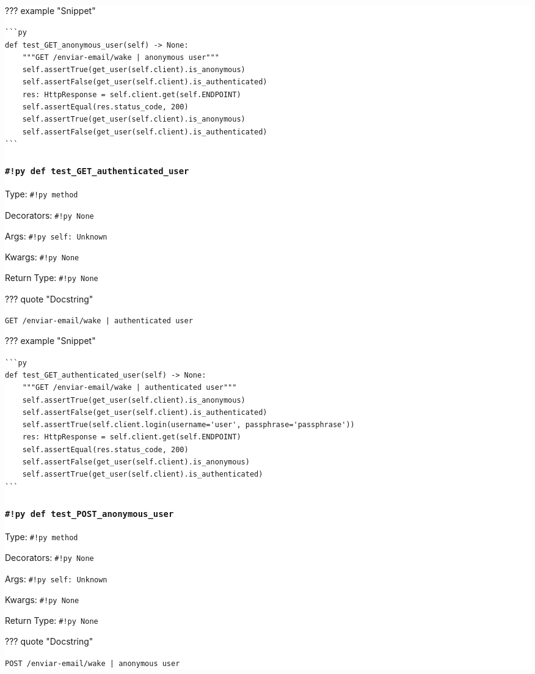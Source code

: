??? example "Snippet"

    ```py
    def test_GET_anonymous_user(self) -> None:
        """GET /enviar-email/wake | anonymous user"""
        self.assertTrue(get_user(self.client).is_anonymous)
        self.assertFalse(get_user(self.client).is_authenticated)
        res: HttpResponse = self.client.get(self.ENDPOINT)
        self.assertEqual(res.status_code, 200)
        self.assertTrue(get_user(self.client).is_anonymous)
        self.assertFalse(get_user(self.client).is_authenticated)
    ```

### `#!py def test_GET_authenticated_user`

Type: `#!py method`

Decorators: `#!py None`

Args: `#!py self: Unknown`

Kwargs: `#!py None`

Return Type: `#!py None`

??? quote "Docstring"

    GET /enviar-email/wake | authenticated user

??? example "Snippet"

    ```py
    def test_GET_authenticated_user(self) -> None:
        """GET /enviar-email/wake | authenticated user"""
        self.assertTrue(get_user(self.client).is_anonymous)
        self.assertFalse(get_user(self.client).is_authenticated)
        self.assertTrue(self.client.login(username='user', passphrase='passphrase'))
        res: HttpResponse = self.client.get(self.ENDPOINT)
        self.assertEqual(res.status_code, 200)
        self.assertFalse(get_user(self.client).is_anonymous)
        self.assertTrue(get_user(self.client).is_authenticated)
    ```

### `#!py def test_POST_anonymous_user`

Type: `#!py method`

Decorators: `#!py None`

Args: `#!py self: Unknown`

Kwargs: `#!py None`

Return Type: `#!py None`

??? quote "Docstring"

    POST /enviar-email/wake | anonymous user
